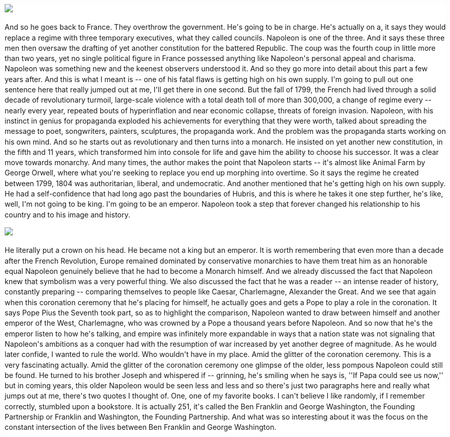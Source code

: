 ![](https://www.foundersnotes.com/static/images/new_icons/chevron-down-alt-thin.svg)

And so he goes back to France. They overthrow the government. He's going to be in charge. He's actually on a, it says they would replace a regime with three temporary executives, what they called councils. Napoleon is one of the three. And it says these three men then oversaw the drafting of yet another constitution for the battered Republic. The coup was the fourth coup in little more than two years, yet no single political figure in France possessed anything like Napoleon's personal appeal and charisma. Napoleon was something new and the keenest observers understood it. And so they go more into detail about this part a few years after. And this is what I meant is -- one of his fatal flaws is getting high on his own supply. I'm going to pull out one sentence here that really jumped out at me, I'll get there in one second. But the fall of 1799, the French had lived through a solid decade of revolutionary turmoil, large-scale violence with a total death toll of more than 300,000, a change of regime every -- nearly every year, repeated bouts of hyperinflation and near economic collapse, threats of foreign invasion. Napoleon, with his instinct in genius for propaganda exploded his achievements for everything that they were worth, talked about spreading the message to poet, songwriters, painters, sculptures, the propaganda work. And the problem was the propaganda starts working on his own mind. And so he starts out as revolutionary and then turns into a monarch. He insisted on yet another new constitution, in the fifth and 11 years, which transformed him into console for life and gave him the ability to choose his successor. It was a clear move towards monarchy. And many times, the author makes the point that Napoleon starts -- it's almost like Animal Farm by George Orwell, where what you're seeking to replace you end up morphing into overtime. So it says the regime he created between 1799, 1804 was authoritarian, liberal, and undemocratic. And another mentioned that he's getting high on his own supply. He had a self-confidence that had long ago past the boundaries of Hubris, and this is where he takes it one step further, he's like, well, I'm not going to be king. I'm going to be an emperor. Napoleon took a step that forever changed his relationship to his country and to his image and history.

![](https://www.foundersnotes.com/static/images/new_icons/chevron-down-alt-thin.svg)

He literally put a crown on his head. He became not a king but an emperor. It is worth remembering that even more than a decade after the French Revolution, Europe remained dominated by conservative monarchies to have them treat him as an honorable equal Napoleon genuinely believe that he had to become a Monarch himself. And we already discussed the fact that Napoleon knew that symbolism was a very powerful thing. We also discussed the fact that he was a reader -- an intense reader of history, constantly preparing -- comparing themselves to people like Caesar, Charlemagne, Alexander the Great. And we see that again when this coronation ceremony that he's placing for himself, he actually goes and gets a Pope to play a role in the coronation. It says Pope Pius the Seventh took part, so as to highlight the comparison, Napoleon wanted to draw between himself and another emperor of the West, Charlemagne, who was crowned by a Pope a thousand years before Napoleon. And so now that he's the emperor listen to how he's talking, and empire was infinitely more expandable in ways that a nation state was not signaling that Napoleon's ambitions as a conquer had with the resumption of war increased by yet another degree of magnitude. As he would later confide, I wanted to rule the world. Who wouldn't have in my place. Amid the glitter of the coronation ceremony. This is a very fascinating actually. Amid the glitter of the coronation ceremony one glimpse of the older, less pompous Napoleon could still be found. He turned to his brother Joseph and whispered if -- grinning, he's smiling when he says is, ''If Papa could see us now,'' but in coming years, this older Napoleon would be seen less and less and so there's just two paragraphs here and really what jumps out at me, there's two quotes I thought of. One, one of my favorite books. I can't believe I like randomly, if I remember correctly, stumbled upon a bookstore. It is actually 251, it's called the Ben Franklin and George Washington, the Founding Partnership or Franklin and Washington, the Founding Partnership. And what was so interesting about it was the focus on the constant intersection of the lives between Ben Franklin and George Washington.
